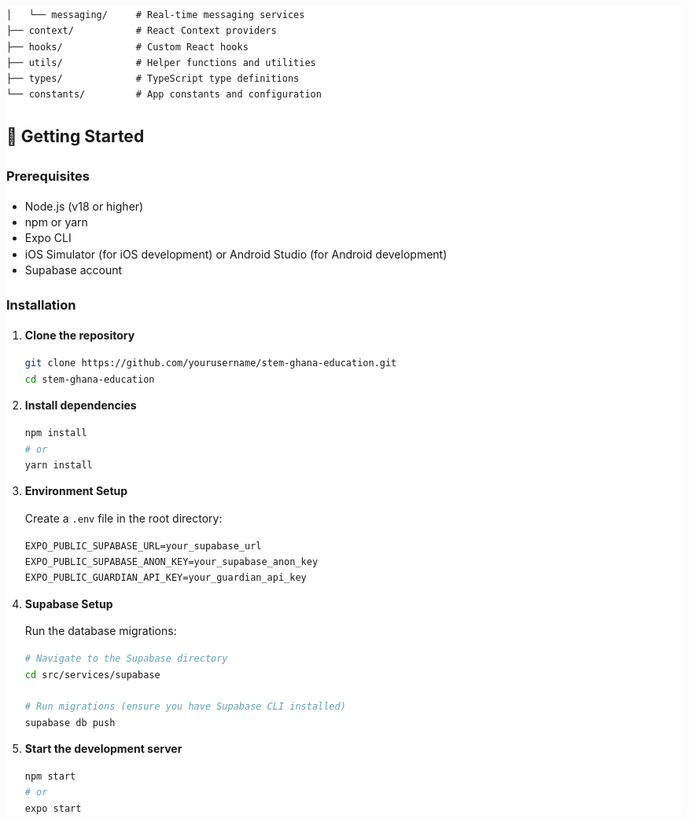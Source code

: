 ```
│   └── messaging/     # Real-time messaging services
├── context/           # React Context providers
├── hooks/             # Custom React hooks
├── utils/             # Helper functions and utilities
├── types/             # TypeScript type definitions
└── constants/         # App constants and configuration
```

## 🚀 Getting Started

### Prerequisites

- Node.js (v18 or higher)
- npm or yarn
- Expo CLI
- iOS Simulator (for iOS development) or Android Studio (for Android development)
- Supabase account

### Installation

1. **Clone the repository**
   ```bash
   git clone https://github.com/yourusername/stem-ghana-education.git
   cd stem-ghana-education
   ```

2. **Install dependencies**
   ```bash
   npm install
   # or
   yarn install
   ```

3. **Environment Setup**
   
   Create a `.env` file in the root directory:
   ```env
   EXPO_PUBLIC_SUPABASE_URL=your_supabase_url
   EXPO_PUBLIC_SUPABASE_ANON_KEY=your_supabase_anon_key
   EXPO_PUBLIC_GUARDIAN_API_KEY=your_guardian_api_key
   ```

4. **Supabase Setup**
   
   Run the database migrations:
   ```bash
   # Navigate to the Supabase directory
   cd src/services/supabase
   
   # Run migrations (ensure you have Supabase CLI installed)
   supabase db push
   ```

5. **Start the development server**
   ```bash
   npm start
   # or
   expo start
   ```
